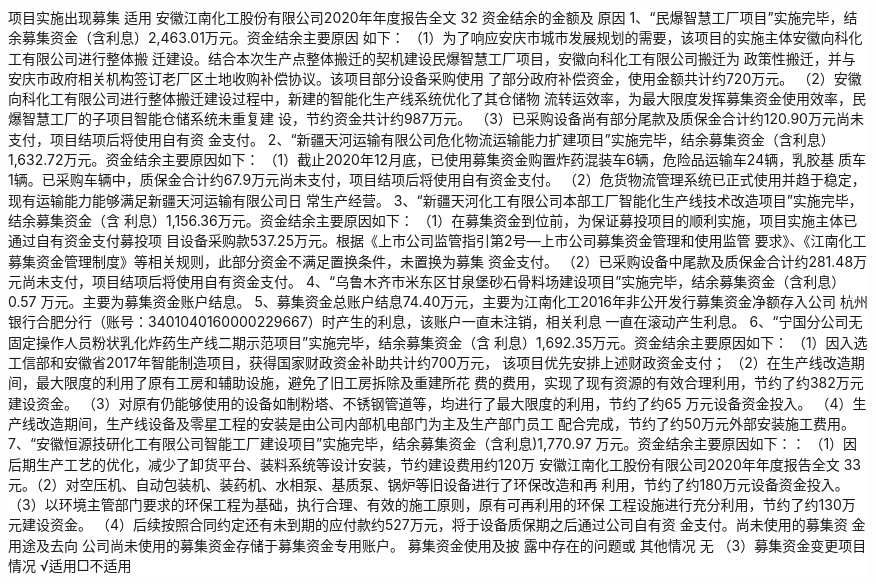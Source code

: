 项目实施出现募集
适用
安徽江南化工股份有限公司2020年年度报告全文
32
资金结余的金额及
原因
1、“民爆智慧工厂项目”实施完毕，结余募集资金（含利息）2,463.01万元。资金结余主要原因
如下：
（1）为了响应安庆市城市发展规划的需要，该项目的实施主体安徽向科化工有限公司进行整体搬
迁建设。结合本次生产点整体搬迁的契机建设民爆智慧工厂项目，安徽向科化工有限公司搬迁为
政策性搬迁，并与安庆市政府相关机构签订老厂区土地收购补偿协议。该项目部分设备采购使用
了部分政府补偿资金，使用金额共计约720万元。
（2）安徽向科化工有限公司进行整体搬迁建设过程中，新建的智能化生产线系统优化了其仓储物
流转运效率，为最大限度发挥募集资金使用效率，民爆智慧工厂的子项目智能仓储系统未重复建
设，节约资金共计约987万元。
（3）已采购设备尚有部分尾款及质保金合计约120.90万元尚未支付，项目结项后将使用自有资
金支付。
2、“新疆天河运输有限公司危化物流运输能力扩建项目”实施完毕，结余募集资金（含利息）
1,632.72万元。资金结余主要原因如下：
（1）截止2020年12月底，已使用募集资金购置炸药混装车6辆，危险品运输车24辆，乳胶基
质车1辆。已采购车辆中，质保金合计约67.9万元尚未支付，项目结项后将使用自有资金支付。
（2）危货物流管理系统已正式使用并趋于稳定，现有运输能力能够满足新疆天河运输有限公司日
常生产经营。
3、“新疆天河化工有限公司本部工厂智能化生产线技术改造项目”实施完毕，结余募集资金（含
利息）1,156.36万元。资金结余主要原因如下：
（1）在募集资金到位前，为保证募投项目的顺利实施，项目实施主体已通过自有资金支付募投项
目设备采购款537.25万元。根据《上市公司监管指引第2号—上市公司募集资金管理和使用监管
要求》、《江南化工募集资金管理制度》等相关规则，此部分资金不满足置换条件，未置换为募集
资金支付。
（2）已采购设备中尾款及质保金合计约281.48万元尚未支付，项目结项后将使用自有资金支付。
4、“乌鲁木齐市米东区甘泉堡砂石骨料场建设项目”实施完毕，结余募集资金（含利息）0.57
万元。主要为募集资金账户结息。
5、募集资金总账户结息74.40万元，主要为江南化工2016年非公开发行募集资金净额存入公司
杭州银行合肥分行（账号：3401040160000229667）时产生的利息，该账户一直未注销，相关利息
一直在滚动产生利息。
6、“宁国分公司无固定操作人员粉状乳化炸药生产线二期示范项目”实施完毕，结余募集资金（含
利息）1,692.35万元。资金结余主要原因如下：
（1）因入选工信部和安徽省2017年智能制造项目，获得国家财政资金补助共计约700万元，
该项目优先安排上述财政资金支付；
（2）在生产线改造期间，最大限度的利用了原有工房和辅助设施，避免了旧工房拆除及重建所花
费的费用，实现了现有资源的有效合理利用，节约了约382万元建设资金。
（3）对原有仍能够使用的设备如制粉塔、不锈钢管道等，均进行了最大限度的利用，节约了约65
万元设备资金投入。
（4）生产线改造期间，生产线设备及零星工程的安装是由公司内部机电部门为主及生产部门员工
配合完成，节约了约50万元外部安装施工费用。
7、“安徽恒源技研化工有限公司智能工厂建设项目”实施完毕，结余募集资金（含利息)1,770.97
万元。资金结余主要原因如下：：
（1）因后期生产工艺的优化，减少了卸货平台、装料系统等设计安装，节约建设费用约120万
安徽江南化工股份有限公司2020年年度报告全文
33
元。（2）对空压机、自动包装机、装药机、水相泵、基质泵、锅炉等旧设备进行了环保改造和再
利用，节约了约180万元设备资金投入。
（3）以环境主管部门要求的环保工程为基础，执行合理、有效的施工原则，原有可再利用的环保
工程设施进行充分利用，节约了约130万元建设资金。
（4）后续按照合同约定还有未到期的应付款约527万元，将于设备质保期之后通过公司自有资
金支付。尚未使用的募集资
金用途及去向
公司尚未使用的募集资金存储于募集资金专用账户。
募集资金使用及披
露中存在的问题或
其他情况
无
（3）募集资金变更项目情况
√适用□不适用